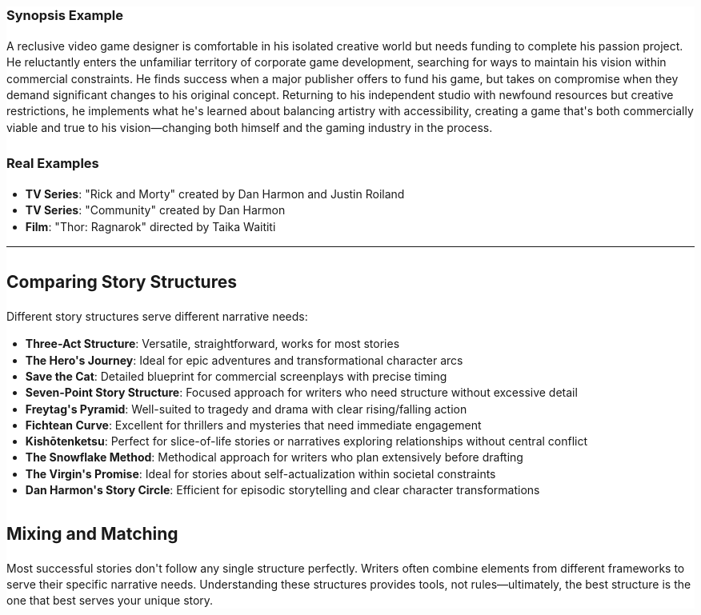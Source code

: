 ### Synopsis Example
A reclusive video game designer is comfortable in his isolated creative world but needs funding to complete his passion project. He reluctantly enters the unfamiliar territory of corporate game development, searching for ways to maintain his vision within commercial constraints. He finds success when a major publisher offers to fund his game, but takes on compromise when they demand significant changes to his original concept. Returning to his independent studio with newfound resources but creative restrictions, he implements what he's learned about balancing artistry with accessibility, creating a game that's both commercially viable and true to his vision—changing both himself and the gaming industry in the process.

### Real Examples
- **TV Series**: "Rick and Morty" created by Dan Harmon and Justin Roiland
- **TV Series**: "Community" created by Dan Harmon
- **Film**: "Thor: Ragnarok" directed by Taika Waititi

---

## Comparing Story Structures

Different story structures serve different narrative needs:

- **Three-Act Structure**: Versatile, straightforward, works for most stories
- **The Hero's Journey**: Ideal for epic adventures and transformational character arcs
- **Save the Cat**: Detailed blueprint for commercial screenplays with precise timing
- **Seven-Point Story Structure**: Focused approach for writers who need structure without excessive detail
- **Freytag's Pyramid**: Well-suited to tragedy and drama with clear rising/falling action
- **Fichtean Curve**: Excellent for thrillers and mysteries that need immediate engagement
- **Kishōtenketsu**: Perfect for slice-of-life stories or narratives exploring relationships without central conflict
- **The Snowflake Method**: Methodical approach for writers who plan extensively before drafting
- **The Virgin's Promise**: Ideal for stories about self-actualization within societal constraints
- **Dan Harmon's Story Circle**: Efficient for episodic storytelling and clear character transformations

## Mixing and Matching

Most successful stories don't follow any single structure perfectly. Writers often combine elements from different frameworks to serve their specific narrative needs. Understanding these structures provides tools, not rules—ultimately, the best structure is the one that best serves your unique story.
